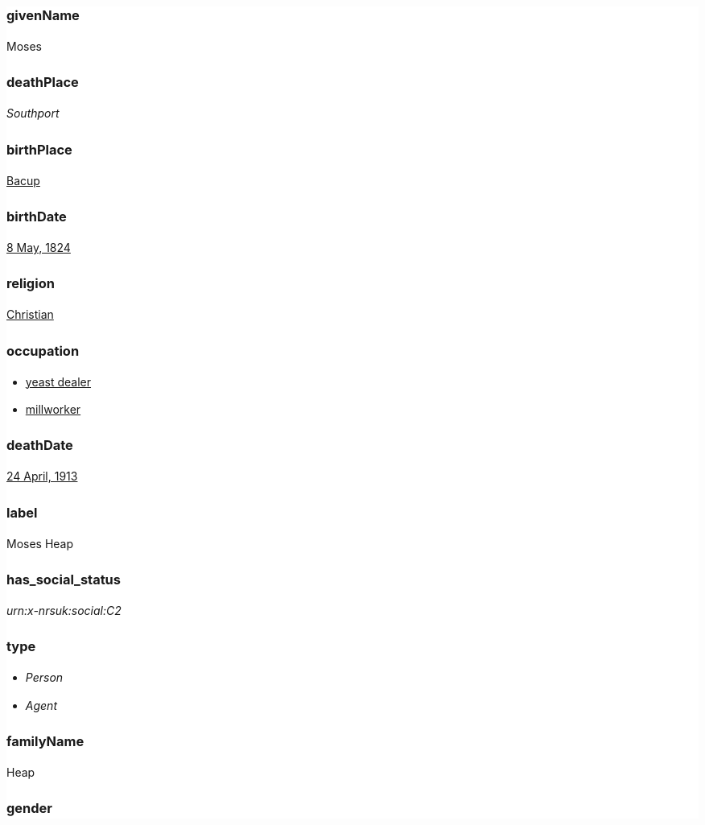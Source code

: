### givenName


Moses

### deathPlace


*Southport*

### birthPlace


[Bacup](#Bacup)

### birthDate


[8 May, 1824](#8-May-1824)

### religion


[Christian](#Christian)

### occupation

 - [yeast dealer](#yeast-dealer)

 - [millworker](#millworker)

### deathDate


[24 April, 1913](#24-April-1913)

### label


Moses Heap

### has_social_status


*urn:x-nrsuk:social:C2*

### type

 - *Person*

 - *Agent*

### familyName


Heap

### gender
